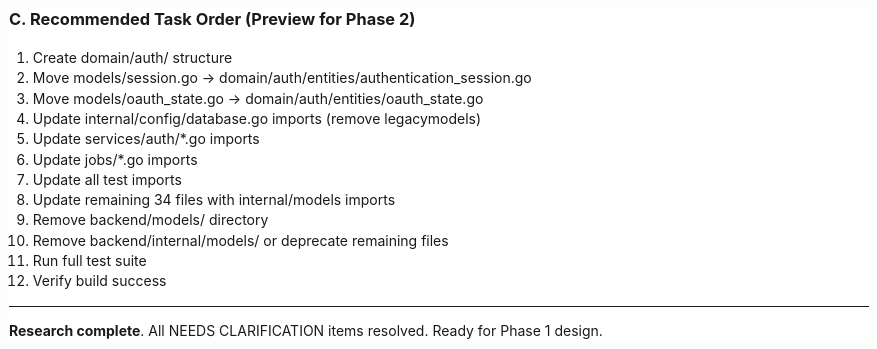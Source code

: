 ### C. Recommended Task Order (Preview for Phase 2)

1. Create domain/auth/ structure
2. Move models/session.go → domain/auth/entities/authentication_session.go
3. Move models/oauth_state.go → domain/auth/entities/oauth_state.go
4. Update internal/config/database.go imports (remove legacymodels)
5. Update services/auth/*.go imports
6. Update jobs/*.go imports
7. Update all test imports
8. Update remaining 34 files with internal/models imports
9. Remove backend/models/ directory
10. Remove backend/internal/models/ or deprecate remaining files
11. Run full test suite
12. Verify build success

---

**Research complete**. All NEEDS CLARIFICATION items resolved. Ready for Phase 1 design.
